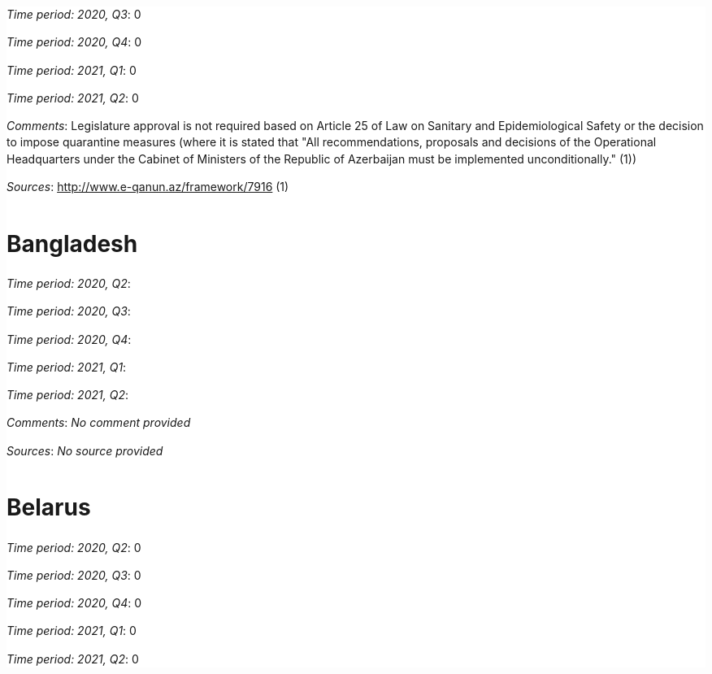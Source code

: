  
*Time period: 2020, Q3*: 0

 
*Time period: 2020, Q4*: 0

 
*Time period: 2021, Q1*: 0

 
*Time period: 2021, Q2*: 0

 

*Comments*:
 Legislature approval is not required based on Article 25 of Law on Sanitary and Epidemiological Safety or the decision to impose quarantine measures (where it is stated that "All recommendations, proposals and decisions of the Operational Headquarters under the Cabinet of Ministers of the Republic of Azerbaijan must be implemented unconditionally." (1)) 

*Sources*:
 http://www.e-qanun.az/framework/7916
(1)



# Bangladesh 
*Time period: 2020, Q2*: 

 
*Time period: 2020, Q3*: 

 
*Time period: 2020, Q4*: 

 
*Time period: 2021, Q1*: 

 
*Time period: 2021, Q2*: 

 

*Comments*:
*No comment provided* 

*Sources*:
*No source provided*



# Belarus 
*Time period: 2020, Q2*: 0

 
*Time period: 2020, Q3*: 0

 
*Time period: 2020, Q4*: 0

 
*Time period: 2021, Q1*: 0

 
*Time period: 2021, Q2*: 0
